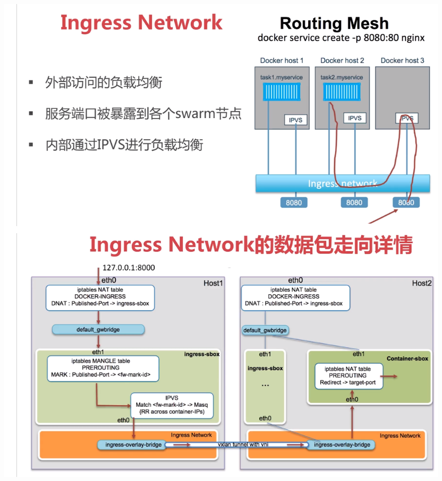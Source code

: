 > ![1572789037838](Docker.assets/1572789037838.png)

> ![1572790192446](Docker.assets/1572790192446.png)
